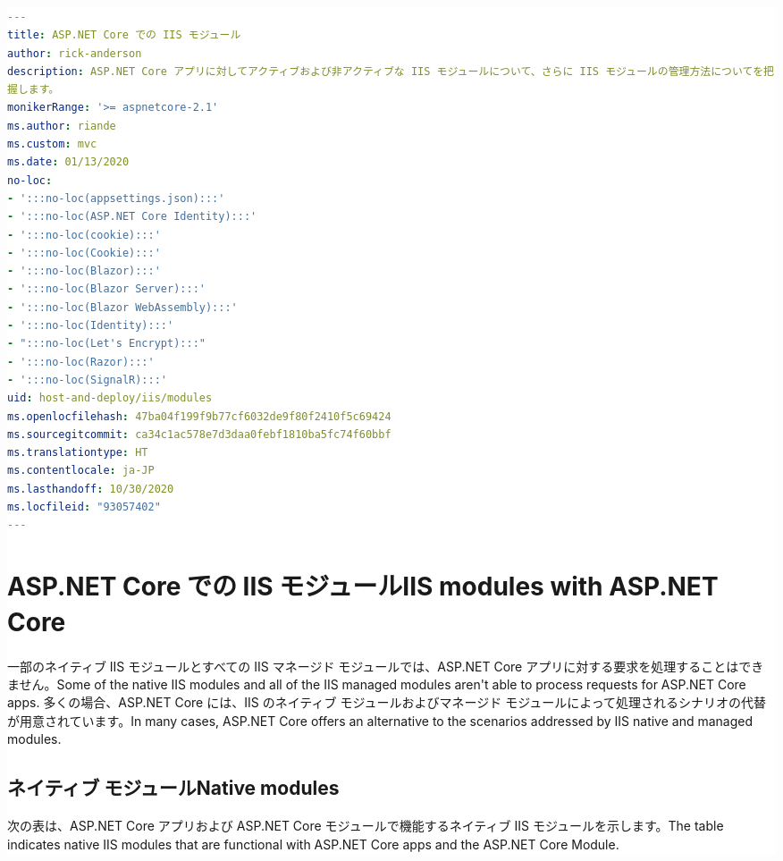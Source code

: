 ```yaml
---
title: ASP.NET Core での IIS モジュール
author: rick-anderson
description: ASP.NET Core アプリに対してアクティブおよび非アクティブな IIS モジュールについて、さらに IIS モジュールの管理方法についてを把握します。
monikerRange: '>= aspnetcore-2.1'
ms.author: riande
ms.custom: mvc
ms.date: 01/13/2020
no-loc:
- ':::no-loc(appsettings.json):::'
- ':::no-loc(ASP.NET Core Identity):::'
- ':::no-loc(cookie):::'
- ':::no-loc(Cookie):::'
- ':::no-loc(Blazor):::'
- ':::no-loc(Blazor Server):::'
- ':::no-loc(Blazor WebAssembly):::'
- ':::no-loc(Identity):::'
- ":::no-loc(Let's Encrypt):::"
- ':::no-loc(Razor):::'
- ':::no-loc(SignalR):::'
uid: host-and-deploy/iis/modules
ms.openlocfilehash: 47ba04f199f9b77cf6032de9f80f2410f5c69424
ms.sourcegitcommit: ca34c1ac578e7d3daa0febf1810ba5fc74f60bbf
ms.translationtype: HT
ms.contentlocale: ja-JP
ms.lasthandoff: 10/30/2020
ms.locfileid: "93057402"
---
```

# <a name="iis-modules-with-aspnet-core"></a><span data-ttu-id="f2089-103">ASP.NET Core での IIS モジュール</span><span class="sxs-lookup"><span data-stu-id="f2089-103">IIS modules with ASP.NET Core</span></span>

<span data-ttu-id="f2089-104">一部のネイティブ IIS モジュールとすべての IIS マネージド モジュールでは、ASP.NET Core アプリに対する要求を処理することはできません。</span><span class="sxs-lookup"><span data-stu-id="f2089-104">Some of the native IIS modules and all of the IIS managed modules aren't able to process requests for ASP.NET Core apps.</span></span> <span data-ttu-id="f2089-105">多くの場合、ASP.NET Core には、IIS のネイティブ モジュールおよびマネージド モジュールによって処理されるシナリオの代替が用意されています。</span><span class="sxs-lookup"><span data-stu-id="f2089-105">In many cases, ASP.NET Core offers an alternative to the scenarios addressed by IIS native and managed modules.</span></span>

## <a name="native-modules"></a><span data-ttu-id="f2089-106">ネイティブ モジュール</span><span class="sxs-lookup"><span data-stu-id="f2089-106">Native modules</span></span>

<span data-ttu-id="f2089-107">次の表は、ASP.NET Core アプリおよび ASP.NET Core モジュールで機能するネイティブ IIS モジュールを示します。</span><span class="sxs-lookup"><span data-stu-id="f2089-107">The table indicates native IIS modules that are functional with ASP.NET Core apps and the ASP.NET Core Module.</span></span>
